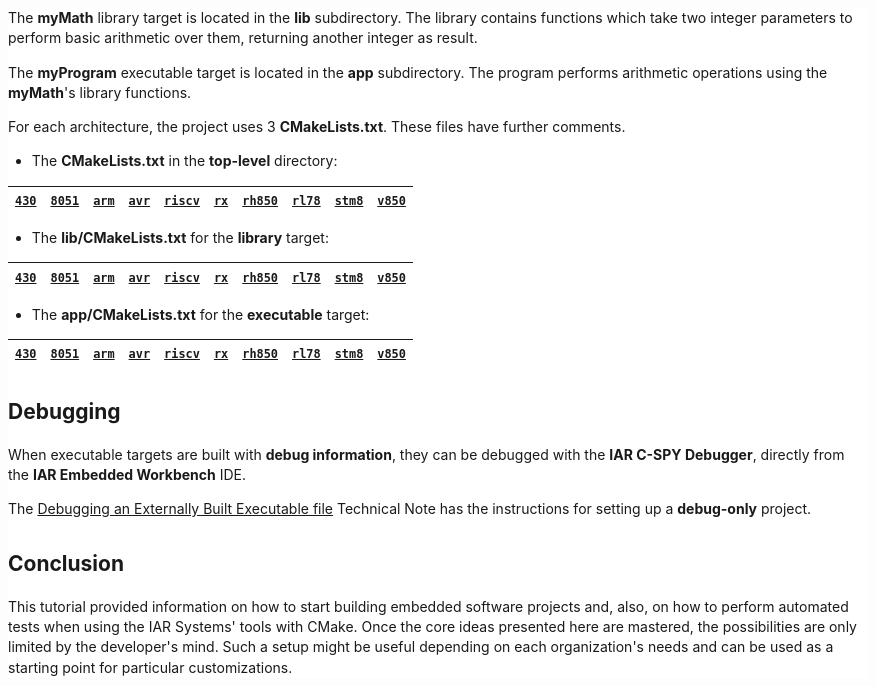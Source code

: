 The __myMath__ library target is located in the __lib__ subdirectory. The library contains functions which take two integer parameters to perform basic arithmetic over them, returning another integer as result. 

The __myProgram__ executable target is located in the __app__ subdirectory. The program performs arithmetic operations using the __myMath__'s library functions.

For each architecture, the project uses 3 __CMakeLists.txt__. These files have further comments. 

* The __CMakeLists.txt__ in the __top-level__ directory:

| [`430`][430-ex2-t] | [`8051`][8051-ex2-t] | [`arm`][arm-ex2-t] | [`avr`][avr-ex2-t] | [`riscv`][riscv-ex2-t] | [`rx`][rx-ex2-t] | [`rh850`][rh850-ex2-t] | [`rl78`][rl78-ex2-t] | [`stm8`][stm8-ex2-t] | [`v850`][v850-ex2-t] |
| - | - | - | - | - | - | - | - | - | - |

* The __lib/CMakeLists.txt__ for the __library__ target:

| [`430`][430-ex2-l] | [`8051`][8051-ex2-l] | [`arm`][arm-ex2-l] | [`avr`][avr-ex2-l] | [`riscv`][riscv-ex2-l] | [`rx`][rx-ex2-l] | [`rh850`][rh850-ex2-l] | [`rl78`][rl78-ex2-l] | [`stm8`][stm8-ex2-l] | [`v850`][v850-ex2-l] |
| - | - | - | - | - | - | - | - | - | - |

* The __app/CMakeLists.txt__ for the __executable__ target:

| [`430`][430-ex2-a] | [`8051`][8051-ex2-a] | [`arm`][arm-ex2-a] | [`avr`][avr-ex2-a] | [`riscv`][riscv-ex2-a] | [`rx`][rx-ex2-a] | [`rh850`][rh850-ex2-a] | [`rl78`][rl78-ex2-a] | [`stm8`][stm8-ex2-a] | [`v850`][v850-ex2-a] |
| - | - | - | - | - | - | - | - | - | - |

## Debugging
When executable targets are built with __debug information__, they can be debugged with the __IAR C-SPY Debugger__, directly from the __IAR Embedded Workbench__ IDE.

The [Debugging an Externally Built Executable file][url-iar-docs-ext-elf] Technical Note has the instructions for setting up a __debug-only__ project.

## Conclusion
This tutorial provided information on how to start building embedded software projects and, also, on how to perform automated tests when using the IAR Systems' tools with CMake. Once the core ideas presented here are mastered, the possibilities are only limited by the developer's mind. Such a setup might be useful depending on each organization's needs and can be used as a starting point for particular customizations.


[url-repo-home]:         https://github.com/IARSystems/cmake-tutorial
[url-repo-issue-new]:    https://github.com/IARSystems/cmake-tutorial/issues/new
[url-repo-issue-old]:    https://github.com/IARSystems/cmake-tutorial/issues?q=is%3Aissue+is%3Aopen%7Cclosed
[url-repo-example1]:     https://github.com/IARSystems/cmake-tutorial/releases/download/1.0.0/iar-cmake-tutorial-example1-mix-c-asm.zip
[url-repo-example2]:     https://github.com/IARSystems/cmake-tutorial/releases/download/1.0.0/iar-cmake-tutorial-example2-using-libs.zip
   
[url-iar-docs-tn190701]: https://www.iar.com/knowledge/support/technical-notes/general/using-cmake-with-iar-embedded-workbench/
[url-iar-docs-macros]:   https://wwwfiles.iar.com/arm/webic/doc/EWARM_DebuggingGuide.ENU.pdf#page=421
[url-iar-docs-cspybat]:  https://wwwfiles.iar.com/arm/webic/doc/EWARM_DebuggingGuide.ENU.pdf#page=505
[url-iar-docs-ext-elf]:  https://www.iar.com/knowledge/support/technical-notes/debugger/debugging-an-externally-built-executable-file/

[url-gh-docs-notify]:    https://docs.github.com/en/github/managing-subscriptions-and-notifications-on-github/setting-up-notifications/about-notifications
   
[url-cm-home]:           https://cmake.org
[url-cm-docs]:           https://cmake.org/documentation
[url-cm-docs-genex]:     https://cmake.org/cmake/help/latest/manual/cmake-generator-expressions.7.html
[url-cm-docs-ctest]:     https://cmake.org/cmake/help/latest/manual/ctest.1.html
[url-cm-wiki]:           https://gitlab.kitware.com/cmake/community/-/wikis/home
[url-cm-kitware]:        https://kitware.com

  

[430-ex1]:               examples/mix-c-asm/430/CMakeLists.txt
[8051-ex1]:              examples/mix-c-asm/8051/CMakeLists.txt
[arm-ex1]:               examples/mix-c-asm/arm/CMakeLists.txt
[avr-ex1]:               examples/mix-c-asm/avr/CMakeLists.txt
[riscv-ex1]:             examples/mix-c-asm/riscv/CMakeLists.txt
[rx-ex1]:                examples/mix-c-asm/rx/CMakeLists.txt
[rl78-ex1]:              examples/mix-c-asm/rl78/CMakeLists.txt
[rh850-ex1]:             examples/mix-c-asm/rh850/CMakeLists.txt
[stm8-ex1]:              examples/mix-c-asm/stm8/CMakeLists.txt
[v850-ex1]:              examples/mix-c-asm/v850/CMakeLists.txt
  
  
 
[430-ex2-t]:             examples/using-libs/430/CMakeLists.txt
[8051-ex2-t]:            examples/using-libs/8051/CMakeLists.txt
[arm-ex2-t]:             examples/using-libs/arm/CMakeLists.txt
[avr-ex2-t]:             examples/using-libs/avr/CMakeLists.txt
[riscv-ex2-t]:           examples/using-libs/riscv/CMakeLists.txt
[rx-ex2-t]:              examples/using-libs/rx/CMakeLists.txt
[rl78-ex2-t]:            examples/using-libs/rl78/CMakeLists.txt
[rh850-ex2-t]:           examples/using-libs/rh850/CMakeLists.txt
[stm8-ex2-t]:            examples/using-libs/stm8/CMakeLists.txt
[v850-ex2-t]:            examples/using-libs/v850/CMakeLists.txt
 

 
[430-ex2-l]:             examples/using-libs/430/lib/CMakeLists.txt
[8051-ex2-l]:            examples/using-libs/8051/lib/CMakeLists.txt
[arm-ex2-l]:             examples/using-libs/arm/lib/CMakeLists.txt
[avr-ex2-l]:             examples/using-libs/avr/lib/CMakeLists.txt
[riscv-ex2-l]:           examples/using-libs/riscv/lib/CMakeLists.txt
[rx-ex2-l]:              examples/using-libs/rx/lib/CMakeLists.txt
[rl78-ex2-l]:            examples/using-libs/rl78/lib/CMakeLists.txt
[rh850-ex2-l]:           examples/using-libs/rh850/lib/CMakeLists.txt
[v850-ex2-l]:            examples/using-libs/v850/lib/CMakeLists.txt
[stm8-ex2-l]:            examples/using-libs/stm8/lib/CMakeLists.txt
 

[430-ex2-a]:             examples/using-libs/430/app/CMakeLists.txt
[8051-ex2-a]:            examples/using-libs/8051/app/CMakeLists.txt
[arm-ex2-a]:             examples/using-libs/arm/app/CMakeLists.txt

[avr-ex2-a]:             examples/using-libs/avr/app/CMakeLists.txt
[riscv-ex2-a]:           examples/using-libs/riscv/app/CMakeLists.txt
[rx-ex2-a]:              examples/using-libs/rx/app/CMakeLists.txt
[rl78-ex2-a]:            examples/using-libs/rl78/app/CMakeLists.txt
[rh850-ex2-a]:           examples/using-libs/rh850/app/CMakeLists.txt
[v850-ex2-a]:            examples/using-libs/v850/app/CMakeLists.txt
[stm8-ex2-a]:            examples/using-libs/stm8/app/CMakeLists.txt
